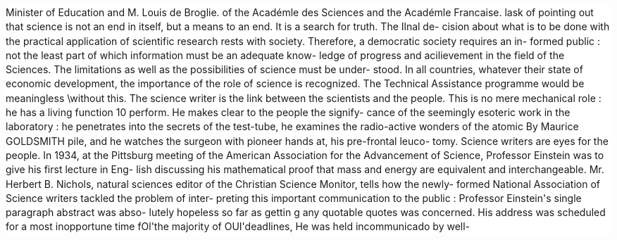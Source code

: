 Minister of Education and M. Louis de Broglie. of the Académle des Sciences and the Académle
Francaise.
lask of pointing out that science is not
an end in itself, but a means to an end.
It is a search for truth. The Ilnal de-
cision about what is to be done with the
practical application of scientific
research rests with society. Therefore,
a democratic society requires an in-
formed public : not the least part of
which information must
be an adequate know-
ledge of progress and
acilievement in the field
of the Sciences. The
limitations as well as
the possibilities of
science must be under-
stood. In all countries, whatever their
state of economic development, the
importance of the role of science is
recognized. The Technical Assistance
programme would be meaningless
\without this.
The science writer is the link
between the scientists and the people.
This is no mere mechanical role : he
has a living function 10 perform. He
makes clear to the people the signify-
cance of the seemingly esoteric work
in the laboratory : he penetrates into
the secrets of the test-tube, he examines
the radio-active wonders of the atomic
By
Maurice
GOLDSMITH
pile, and he watches the surgeon with
pioneer hands at, his pre-frontal leuco-
tomy. Science writers are eyes for the
people.
In 1934, at the Pittsburg meeting
of the American Association for the
Advancement of Science, Professor
Einstein was to give
his first lecture in Eng-
lish discussing his
mathematical proof
that mass and energy
are equivalent and
interchangeable. Mr.
Herbert B. Nichols,
natural sciences editor of the Christian
Science Monitor, tells how the newly-
formed National Association of Science
writers tackled the problem of inter-
preting this important communication
to the public : Professor Einstein's
single paragraph abstract was abso-
lutely hopeless so far as gettin g
any quotable quotes was concerned.
His address was scheduled for
a most inopportune time fOl'the
majority of OUI'deadlines, He
was held incommunicado by well-